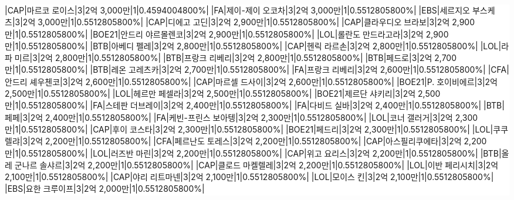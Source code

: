 |CAP|마르코 로이스|3|2억 3,000만|1|0.4594004800%|
|FA|제이-제이 오코차|3|2억 3,000만|1|0.5512805800%|
|EBS|세르지오 부스케츠|3|2억 3,000만|1|0.5512805800%|
|CAP|디에고 고딘|3|2억 2,900만|1|0.5512805800%|
|CAP|클라우디오 브라보|3|2억 2,900만|1|0.5512805800%|
|BOE21|안드리 야르몰렌코|3|2억 2,900만|1|0.5512805800%|
|LOL|롤란도 만드라고라|3|2억 2,900만|1|0.5512805800%|
|BTB|아베디 펠레|3|2억 2,800만|1|0.5512805800%|
|CAP|헨릭 라르손|3|2억 2,800만|1|0.5512805800%|
|LOL|라파 미르|3|2억 2,800만|1|0.5512805800%|
|BTB|프랑크 리베리|3|2억 2,800만|1|0.5512805800%|
|BTB|페드로|3|2억 2,700만|1|0.5512805800%|
|BTB|레온 고레츠카|3|2억 2,700만|1|0.5512805800%|
|FA|프랑크 리베리|3|2억 2,600만|1|0.5512805800%|
|CFA|안드리 셰우첸코|3|2억 2,600만|1|0.5512805800%|
|CAP|마르셀 드사이|3|2억 2,600만|1|0.5512805800%|
|BOE21|P. 호이비에르|3|2억 2,500만|1|0.5512805800%|
|LOL|헤르만 페셀라|3|2억 2,500만|1|0.5512805800%|
|BOE21|제르단 샤키리|3|2억 2,500만|1|0.5512805800%|
|FA|스테판 더브레이|3|2억 2,400만|1|0.5512805800%|
|FA|다비드 실바|3|2억 2,400만|1|0.5512805800%|
|BTB|페페|3|2억 2,400만|1|0.5512805800%|
|FA|케빈-프린스 보아텡|3|2억 2,300만|1|0.5512805800%|
|LOL|코너 갤러거|3|2억 2,300만|1|0.5512805800%|
|CAP|후이 코스타|3|2억 2,300만|1|0.5512805800%|
|BOE21|페드리|3|2억 2,300만|1|0.5512805800%|
|LOL|쿠쿠렐랴|3|2억 2,200만|1|0.5512805800%|
|CFA|페르난도 토레스|3|2억 2,200만|1|0.5512805800%|
|CAP|아스필리쿠에타|3|2억 2,200만|1|0.5512805800%|
|LOL|러즈반 마린|3|2억 2,200만|1|0.5512805800%|
|CAP|위고 요리스|3|2억 2,200만|1|0.5512805800%|
|BTB|올레 군나르 솔샤르|3|2억 2,200만|1|0.5512805800%|
|CAP|클로드 마켈렐레|3|2억 2,200만|1|0.5512805800%|
|LOL|이반 페리시치|3|2억 2,100만|1|0.5512805800%|
|CAP|야리 리트마넨|3|2억 2,100만|1|0.5512805800%|
|LOL|모이스 킨|3|2억 2,100만|1|0.5512805800%|
|EBS|요한 크루이프|3|2억 2,000만|1|0.5512805800%|